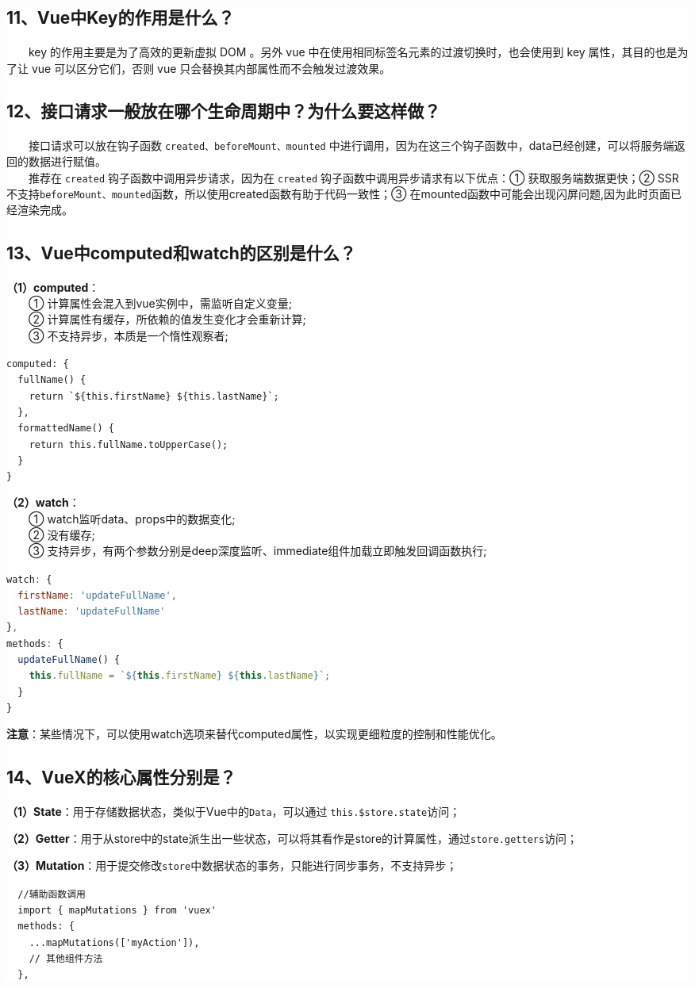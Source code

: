 ## 11、Vue中Key的作用是什么？
&emsp;&emsp;key 的作用主要是为了高效的更新虚拟 DOM 。另外 vue 中在使用相同标签名元素的过渡切换时，也会使用到 key 属性，其目的也是为了让 vue 可以区分它们，否则 vue 只会替换其内部属性而不会触发过渡效果。

## 12、接口请求一般放在哪个生命周期中？为什么要这样做？
&emsp;&emsp;接口请求可以放在钩子函数 `created、beforeMount、mounted` 中进行调用，因为在这三个钩子函数中，data已经创建，可以将服务端返回的数据进行赋值。  
&emsp;&emsp;推荐在 `created` 钩子函数中调用异步请求，因为在 `created` 钩子函数中调用异步请求有以下优点：① 获取服务端数据更快；② SSR不支持`beforeMount、mounted`函数，所以使用created函数有助于代码一致性；③ 在mounted函数中可能会出现闪屏问题,因为此时页面已经渲染完成。

## 13、Vue中computed和watch的区别是什么？
**（1）computed**：  
&emsp;&emsp;① 计算属性会混入到vue实例中，需监听自定义变量;  
&emsp;&emsp;② 计算属性有缓存，所依赖的值发生变化才会重新计算;  
&emsp;&emsp;③ 不支持异步，本质是一个惰性观察者;  
````js[4]
computed: {
  fullName() {
    return `${this.firstName} ${this.lastName}`;
  },
  formattedName() {
    return this.fullName.toUpperCase();
  }
}
````
**（2）watch**：  
&emsp;&emsp;① watch监听data、props中的数据变化;  
&emsp;&emsp;② 没有缓存;  
&emsp;&emsp;③ 支持异步，有两个参数分别是deep深度监听、immediate组件加载立即触发回调函数执行;
````js
watch: {
  firstName: 'updateFullName',
  lastName: 'updateFullName'
},
methods: {
  updateFullName() {
    this.fullName = `${this.firstName} ${this.lastName}`;
  }
}
````
**注意**：某些情况下，可以使用watch选项来替代computed属性，以实现更细粒度的控制和性能优化。

## 14、VueX的核心属性分别是？
**（1）State**：用于存储数据状态，类似于Vue中的`Data`，可以通过 `this.$store.state`访问； 

**（2）Getter**：用于从store中的state派生出一些状态，可以将其看作是store的计算属性，通过`store.getters`访问； 

**（3）Mutation**：用于提交修改`store`中数据状态的事务，只能进行同步事务，不支持异步；    
```js{3}
  //辅助函数调用
  import { mapMutations } from 'vuex'
  methods: {
    ...mapMutations(['myAction']),
    // 其他组件方法
  },
```
